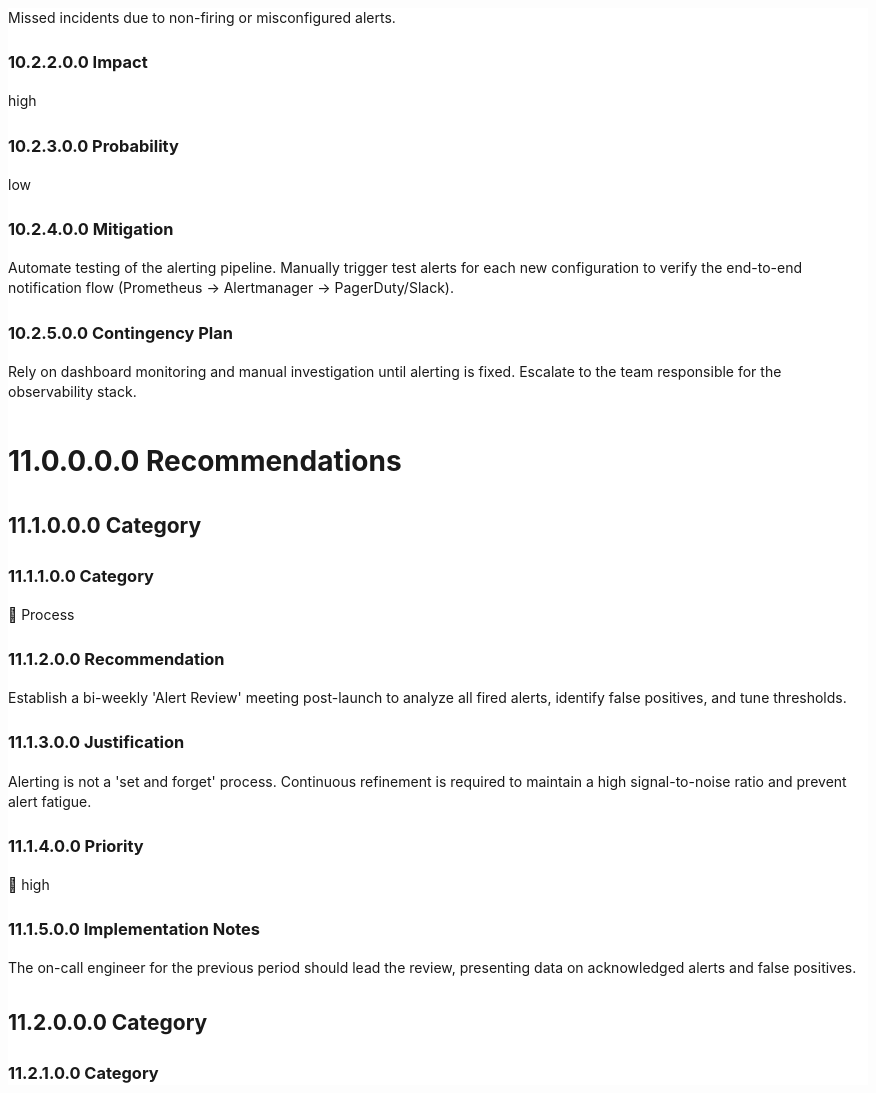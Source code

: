 Missed incidents due to non-firing or misconfigured alerts.

### 10.2.2.0.0 Impact

high

### 10.2.3.0.0 Probability

low

### 10.2.4.0.0 Mitigation

Automate testing of the alerting pipeline. Manually trigger test alerts for each new configuration to verify the end-to-end notification flow (Prometheus -> Alertmanager -> PagerDuty/Slack).

### 10.2.5.0.0 Contingency Plan

Rely on dashboard monitoring and manual investigation until alerting is fixed. Escalate to the team responsible for the observability stack.

# 11.0.0.0.0 Recommendations

## 11.1.0.0.0 Category

### 11.1.1.0.0 Category

🔹 Process

### 11.1.2.0.0 Recommendation

Establish a bi-weekly 'Alert Review' meeting post-launch to analyze all fired alerts, identify false positives, and tune thresholds.

### 11.1.3.0.0 Justification

Alerting is not a 'set and forget' process. Continuous refinement is required to maintain a high signal-to-noise ratio and prevent alert fatigue.

### 11.1.4.0.0 Priority

🔴 high

### 11.1.5.0.0 Implementation Notes

The on-call engineer for the previous period should lead the review, presenting data on acknowledged alerts and false positives.

## 11.2.0.0.0 Category

### 11.2.1.0.0 Category
